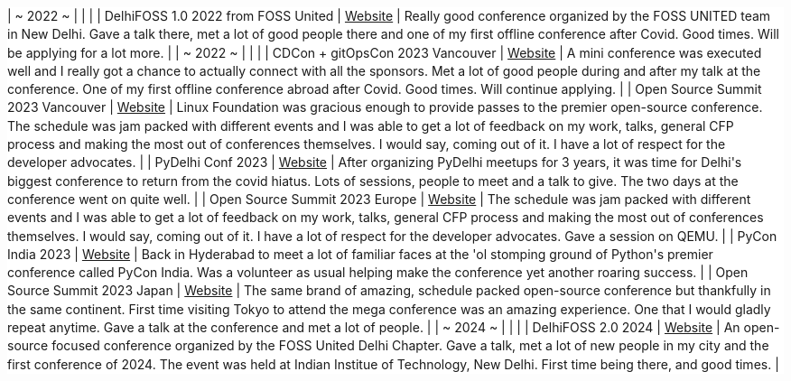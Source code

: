 | ~ 2022 ~                                   |                                                                                              |                                                                                                                                                                                                                                                                                                                                                                       |
| DelhiFOSS 1.0 2022 from FOSS United        |                     [Website](https://indiafoss.net/delhi/2022/schedule)                     | Really good conference organized by the FOSS UNITED team in New Delhi. Gave a talk there, met a lot of good people there and one of my first offline conference after Covid. Good times. Will be applying for a lot more.                                                                                                                                             |
| ~ 2022 ~                                   |                                                                                              |                                                                                                                                                                                                                                                                                                                                                                       |
| CDCon + gitOpsCon 2023 Vancouver           |                [Website](https://events.linuxfoundation.org/cdcon-gitopscon/)                | A mini conference was executed well and I really got a chance to actually connect with all the sponsors. Met a lot of good people during and after my talk at the conference. One of my first offline conference abroad after Covid. Good times. Will continue applying.                                                                                              |
| Open Source Summit 2023 Vancouver          | [Website](https://events.linuxfoundation.org/archive/2023/open-source-summit-north-america/) | Linux Foundation was gracious enough to provide passes to the premier open-source conference. The schedule was jam packed with different events and I was able to get a lot of feedback on my work, talks, general CFP process and making the most out of conferences themselves. I would say, coming out of it. I have a lot of respect for the developer advocates. |
| PyDelhi Conf 2023                          |                          [Website](https://conference.pydelhi.org/)                          | After organizing PyDelhi meetups for 3 years, it was time for Delhi's biggest conference to return from the covid hiatus. Lots of sessions, people to meet and a talk to give. The two days at the conference went on quite well.                                                                                                                                     |
| Open Source Summit 2023 Europe             |    [Website](https://events.linuxfoundation.org/archive/2023/open-source-summit-europe/)     | The schedule was jam packed with different events and I was able to get a lot of feedback on my work, talks, general CFP process and making the most out of conferences themselves. I would say, coming out of it. I have a lot of respect for the developer advocates. Gave a session on QEMU.                                                                       |
| PyCon India 2023                           |                            [Website](https://in.pycon.org/2023/)                             | Back in Hyderabad to meet a lot of familiar faces at the 'ol stomping ground of Python's premier conference called PyCon India. Was a volunteer as usual helping make the conference yet another roaring success.                                                                                                                                                     |
| Open Source Summit 2023 Japan              |     [Website](https://events.linuxfoundation.org/archive/2023/open-source-summit-japan/)     | The same brand of amazing, schedule packed open-source conference but thankfully in the same continent. First time visiting Tokyo to attend the mega conference was an amazing experience. One that I would gladly repeat anytime. Gave a talk at the conference and met a lot of people.                                                                             |
| ~ 2024 ~                                   |                                                                                              |                                                                                                                                                                                                                                                                                                                                                                       |
| DelhiFOSS 2.0 2024                         |                     [Website](https://indiafoss.net/delhi/2024/schedule)                     | An open-source focused conference organized by the FOSS United Delhi Chapter. Gave a talk, met a lot of new people in my city and the first conference of 2024. The event was held at Indian Institue of Technology, New Delhi. First time being there, and good times.                                                                                               |